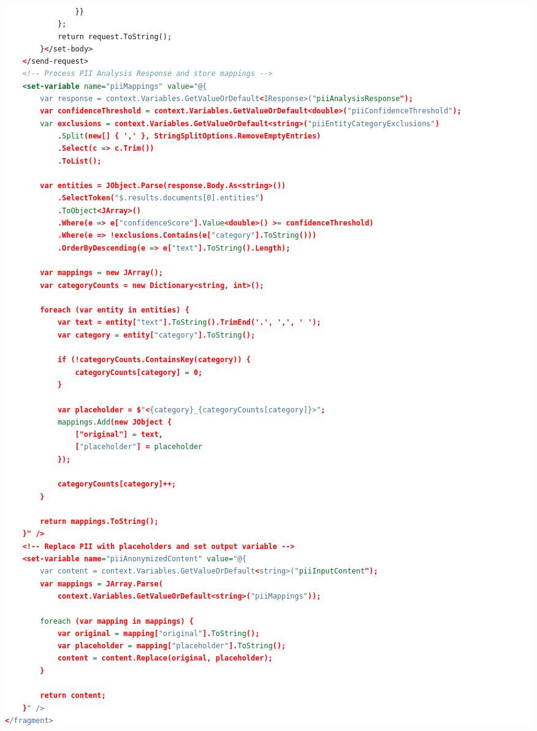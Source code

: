 ```xml
                }}
            };
            return request.ToString();
        }</set-body>
    </send-request>
    <!-- Process PII Analysis Response and store mappings -->
    <set-variable name="piiMappings" value="@{
        var response = context.Variables.GetValueOrDefault<IResponse>("piiAnalysisResponse");
        var confidenceThreshold = context.Variables.GetValueOrDefault<double>("piiConfidenceThreshold");
        var exclusions = context.Variables.GetValueOrDefault<string>("piiEntityCategoryExclusions")
            .Split(new[] { ',' }, StringSplitOptions.RemoveEmptyEntries)
            .Select(c => c.Trim())
            .ToList();

        var entities = JObject.Parse(response.Body.As<string>())
            .SelectToken("$.results.documents[0].entities")
            .ToObject<JArray>()
            .Where(e => e["confidenceScore"].Value<double>() >= confidenceThreshold)
            .Where(e => !exclusions.Contains(e["category"].ToString()))
            .OrderByDescending(e => e["text"].ToString().Length);

        var mappings = new JArray();
        var categoryCounts = new Dictionary<string, int>();

        foreach (var entity in entities) {
            var text = entity["text"].ToString().TrimEnd('.', ',', ' ');
            var category = entity["category"].ToString();

            if (!categoryCounts.ContainsKey(category)) {
                categoryCounts[category] = 0;
            }

            var placeholder = $"<{category}_{categoryCounts[category]}>";
            mappings.Add(new JObject {
                ["original"] = text,
                ["placeholder"] = placeholder
            });

            categoryCounts[category]++;
        }

        return mappings.ToString();
    }" />
    <!-- Replace PII with placeholders and set output variable -->
    <set-variable name="piiAnonymizedContent" value="@{
        var content = context.Variables.GetValueOrDefault<string>("piiInputContent");
        var mappings = JArray.Parse(
            context.Variables.GetValueOrDefault<string>("piiMappings"));

        foreach (var mapping in mappings) {
            var original = mapping["original"].ToString();
            var placeholder = mapping["placeholder"].ToString();
            content = content.Replace(original, placeholder);
        }

        return content;
    }" />
</fragment>
```
